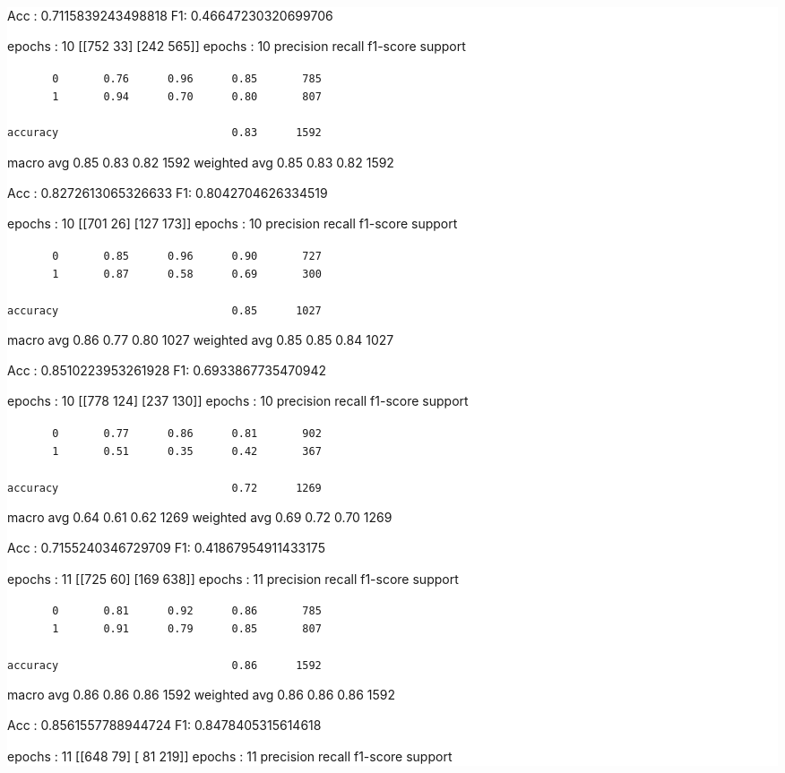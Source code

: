 Acc : 0.7115839243498818	 F1: 0.46647230320699706

epochs : 10 [[752  33]
 [242 565]]
epochs : 10
               precision    recall  f1-score   support

           0       0.76      0.96      0.85       785
           1       0.94      0.70      0.80       807

    accuracy                           0.83      1592
   macro avg       0.85      0.83      0.82      1592
weighted avg       0.85      0.83      0.82      1592

Acc : 0.8272613065326633	 F1: 0.8042704626334519

epochs : 10 [[701  26]
 [127 173]]
epochs : 10
               precision    recall  f1-score   support

           0       0.85      0.96      0.90       727
           1       0.87      0.58      0.69       300

    accuracy                           0.85      1027
   macro avg       0.86      0.77      0.80      1027
weighted avg       0.85      0.85      0.84      1027

Acc : 0.8510223953261928	 F1: 0.6933867735470942

epochs : 10 [[778 124]
 [237 130]]
epochs : 10
               precision    recall  f1-score   support

           0       0.77      0.86      0.81       902
           1       0.51      0.35      0.42       367

    accuracy                           0.72      1269
   macro avg       0.64      0.61      0.62      1269
weighted avg       0.69      0.72      0.70      1269

Acc : 0.7155240346729709	 F1: 0.41867954911433175

epochs : 11 [[725  60]
 [169 638]]
epochs : 11
               precision    recall  f1-score   support

           0       0.81      0.92      0.86       785
           1       0.91      0.79      0.85       807

    accuracy                           0.86      1592
   macro avg       0.86      0.86      0.86      1592
weighted avg       0.86      0.86      0.86      1592

Acc : 0.8561557788944724	 F1: 0.8478405315614618

epochs : 11 [[648  79]
 [ 81 219]]
epochs : 11
               precision    recall  f1-score   support
